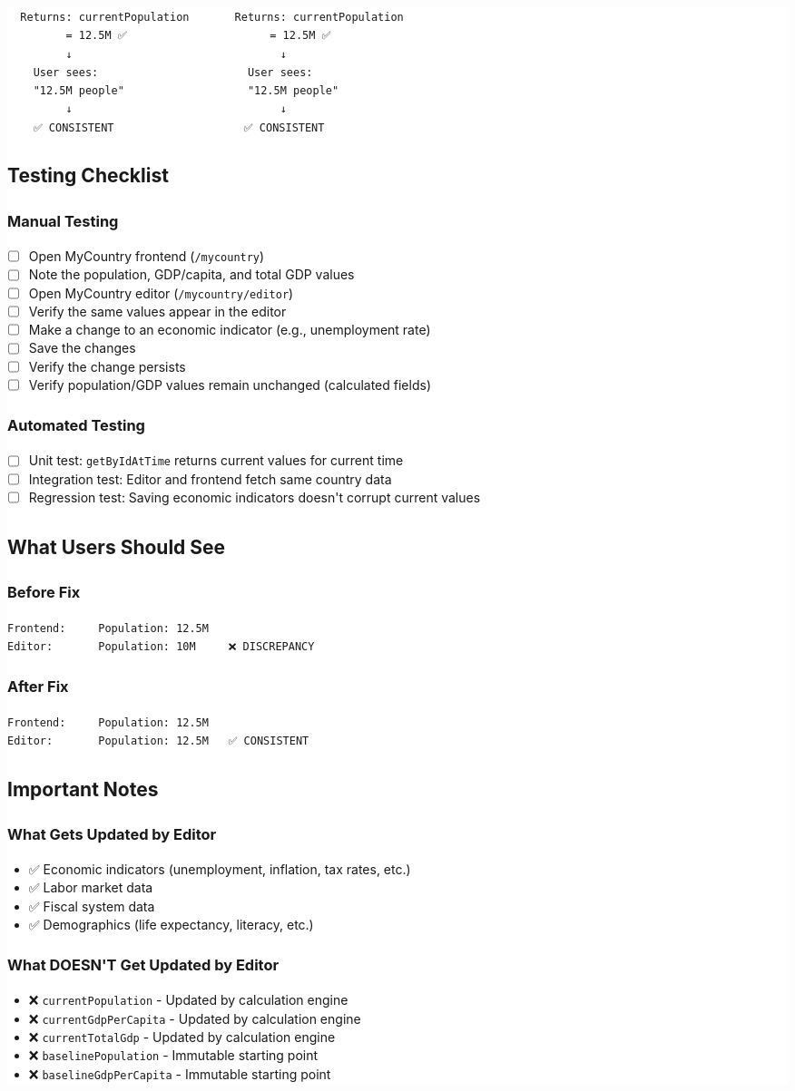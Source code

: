 ```
  Returns: currentPopulation       Returns: currentPopulation
         = 12.5M ✅                      = 12.5M ✅
         ↓                                ↓
    User sees:                       User sees:
    "12.5M people"                   "12.5M people"
         ↓                                ↓
    ✅ CONSISTENT                    ✅ CONSISTENT
```

## Testing Checklist

### Manual Testing
- [ ] Open MyCountry frontend (`/mycountry`)
- [ ] Note the population, GDP/capita, and total GDP values
- [ ] Open MyCountry editor (`/mycountry/editor`)
- [ ] Verify the same values appear in the editor
- [ ] Make a change to an economic indicator (e.g., unemployment rate)
- [ ] Save the changes
- [ ] Verify the change persists
- [ ] Verify population/GDP values remain unchanged (calculated fields)

### Automated Testing
- [ ] Unit test: `getByIdAtTime` returns current values for current time
- [ ] Integration test: Editor and frontend fetch same country data
- [ ] Regression test: Saving economic indicators doesn't corrupt current values

## What Users Should See

### Before Fix
```
Frontend:     Population: 12.5M
Editor:       Population: 10M     ❌ DISCREPANCY
```

### After Fix
```
Frontend:     Population: 12.5M
Editor:       Population: 12.5M   ✅ CONSISTENT
```

## Important Notes

### What Gets Updated by Editor
- ✅ Economic indicators (unemployment, inflation, tax rates, etc.)
- ✅ Labor market data
- ✅ Fiscal system data
- ✅ Demographics (life expectancy, literacy, etc.)

### What DOESN'T Get Updated by Editor
- ❌ `currentPopulation` - Updated by calculation engine
- ❌ `currentGdpPerCapita` - Updated by calculation engine
- ❌ `currentTotalGdp` - Updated by calculation engine
- ❌ `baselinePopulation` - Immutable starting point
- ❌ `baselineGdpPerCapita` - Immutable starting point
